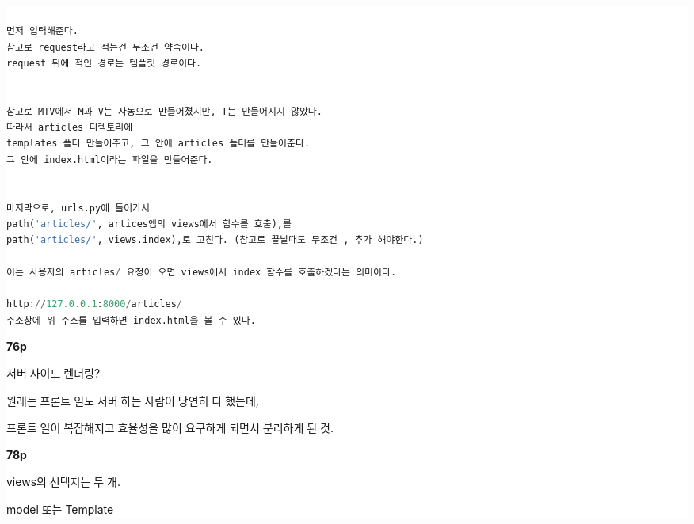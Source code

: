 ```py

먼저 입력해준다.
참고로 request라고 적는건 무조건 약속이다.
request 뒤에 적인 경로는 템플릿 경로이다. 


참고로 MTV에서 M과 V는 자동으로 만들어졌지만, T는 만들어지지 않았다.
따라서 articles 디렉토리에
templates 폴더 만들어주고, 그 안에 articles 폴더를 만들어준다.
그 안에 index.html이라는 파일을 만들어준다.


마지막으로, urls.py에 들어가서
path('articles/', artices앱의 views에서 함수를 호출),를
path('articles/', views.index),로 고친다. (참고로 끝날때도 무조건 , 추가 해야한다.)

이는 사용자의 articles/ 요청이 오면 views에서 index 함수를 호출하겠다는 의미이다.

http://127.0.0.1:8000/articles/
주소창에 위 주소를 입력하면 index.html을 볼 수 있다.
```



**76p**

서버 사이드 렌더링?

원래는 프론트 일도 서버 하는 사람이 당연히 다 했는데,

프론트 일이 복잡해지고 효율성을 많이 요구하게 되면서 분리하게 된 것.



**78p**

views의 선택지는 두 개.

model 또는 Template

 
